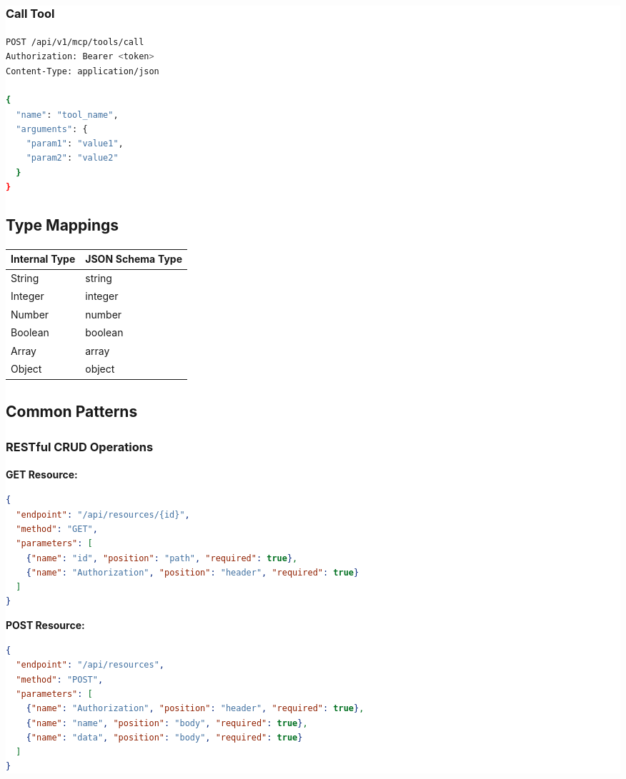 ### Call Tool
```bash
POST /api/v1/mcp/tools/call
Authorization: Bearer <token>
Content-Type: application/json

{
  "name": "tool_name",
  "arguments": {
    "param1": "value1",
    "param2": "value2"
  }
}
```

## Type Mappings

| Internal Type | JSON Schema Type |
|---------------|------------------|
| String | string |
| Integer | integer |
| Number | number |
| Boolean | boolean |
| Array | array |
| Object | object |

## Common Patterns

### RESTful CRUD Operations

**GET Resource:**
```json
{
  "endpoint": "/api/resources/{id}",
  "method": "GET",
  "parameters": [
    {"name": "id", "position": "path", "required": true},
    {"name": "Authorization", "position": "header", "required": true}
  ]
}
```

**POST Resource:**
```json
{
  "endpoint": "/api/resources",
  "method": "POST",
  "parameters": [
    {"name": "Authorization", "position": "header", "required": true},
    {"name": "name", "position": "body", "required": true},
    {"name": "data", "position": "body", "required": true}
  ]
}
```
